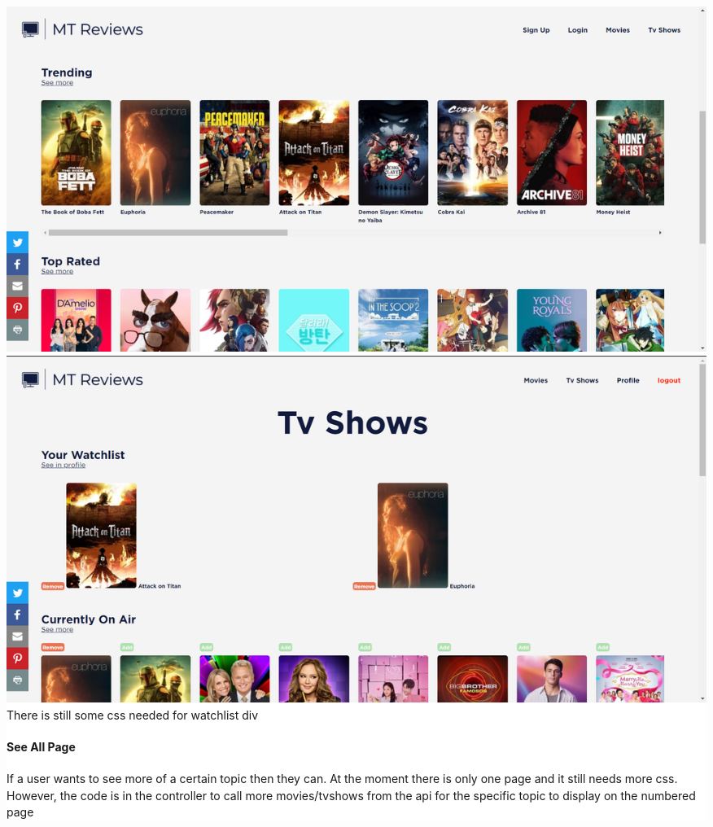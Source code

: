 ![](storage/app/images/tvshowsGuest2.png)
![](storage/app/images/tvshowsUser.png)
There is still some css needed for watchlist div

#### See All Page
If a user wants to see more of a certain topic then they can. At the moment there is only one page and it still needs more css. However, the code is in the controller to call more movies/tvshows from the api for the specific topic to display on the numbered page